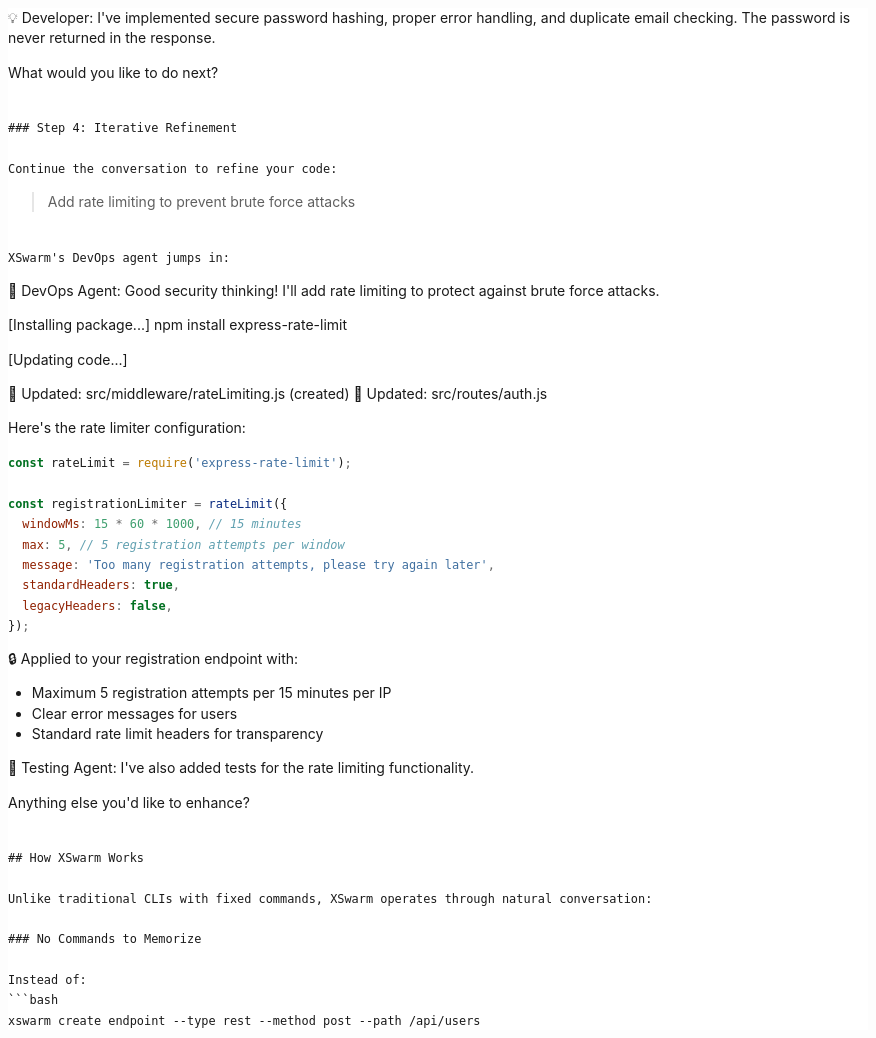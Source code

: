💡 Developer: I've implemented secure password hashing, proper error handling, and duplicate email checking. The password is never returned in the response.

What would you like to do next?
>
```

### Step 4: Iterative Refinement

Continue the conversation to refine your code:

```
> Add rate limiting to prevent brute force attacks
```

XSwarm's DevOps agent jumps in:

```
🚀 DevOps Agent: Good security thinking! I'll add rate limiting to protect against brute force attacks.

[Installing package...]
npm install express-rate-limit

[Updating code...]

📄 Updated: src/middleware/rateLimiting.js (created)
📄 Updated: src/routes/auth.js

Here's the rate limiter configuration:

```javascript
const rateLimit = require('express-rate-limit');

const registrationLimiter = rateLimit({
  windowMs: 15 * 60 * 1000, // 15 minutes
  max: 5, // 5 registration attempts per window
  message: 'Too many registration attempts, please try again later',
  standardHeaders: true,
  legacyHeaders: false,
});
```

🔒 Applied to your registration endpoint with:
- Maximum 5 registration attempts per 15 minutes per IP
- Clear error messages for users
- Standard rate limit headers for transparency

🧪 Testing Agent: I've also added tests for the rate limiting functionality.

Anything else you'd like to enhance?
>
```

## How XSwarm Works

Unlike traditional CLIs with fixed commands, XSwarm operates through natural conversation:

### No Commands to Memorize

Instead of:
```bash
xswarm create endpoint --type rest --method post --path /api/users
```
